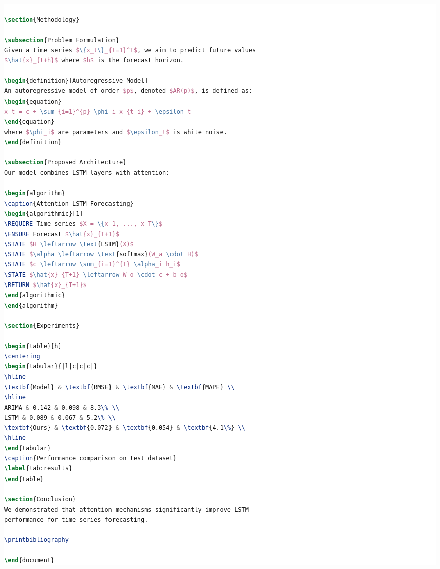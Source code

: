 ```latex

\section{Methodology}

\subsection{Problem Formulation}
Given a time series $\{x_t\}_{t=1}^T$, we aim to predict future values
$\hat{x}_{t+h}$ where $h$ is the forecast horizon.

\begin{definition}[Autoregressive Model]
An autoregressive model of order $p$, denoted $AR(p)$, is defined as:
\begin{equation}
x_t = c + \sum_{i=1}^{p} \phi_i x_{t-i} + \epsilon_t
\end{equation}
where $\phi_i$ are parameters and $\epsilon_t$ is white noise.
\end{definition}

\subsection{Proposed Architecture}
Our model combines LSTM layers with attention:

\begin{algorithm}
\caption{Attention-LSTM Forecasting}
\begin{algorithmic}[1]
\REQUIRE Time series $X = \{x_1, ..., x_T\}$
\ENSURE Forecast $\hat{x}_{T+1}$
\STATE $H \leftarrow \text{LSTM}(X)$
\STATE $\alpha \leftarrow \text{softmax}(W_a \cdot H)$
\STATE $c \leftarrow \sum_{i=1}^{T} \alpha_i h_i$
\STATE $\hat{x}_{T+1} \leftarrow W_o \cdot c + b_o$
\RETURN $\hat{x}_{T+1}$
\end{algorithmic}
\end{algorithm}

\section{Experiments}

\begin{table}[h]
\centering
\begin{tabular}{|l|c|c|c|}
\hline
\textbf{Model} & \textbf{RMSE} & \textbf{MAE} & \textbf{MAPE} \\
\hline
ARIMA & 0.142 & 0.098 & 8.3\% \\
LSTM & 0.089 & 0.067 & 5.2\% \\
\textbf{Ours} & \textbf{0.072} & \textbf{0.054} & \textbf{4.1\%} \\
\hline
\end{tabular}
\caption{Performance comparison on test dataset}
\label{tab:results}
\end{table}

\section{Conclusion}
We demonstrated that attention mechanisms significantly improve LSTM
performance for time series forecasting.

\printbibliography

\end{document}
```

